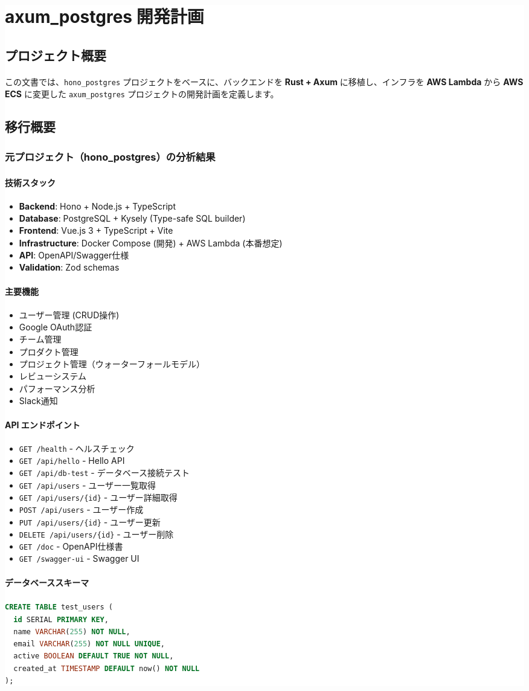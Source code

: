 # axum_postgres 開発計画

## プロジェクト概要

この文書では、`hono_postgres` プロジェクトをベースに、バックエンドを **Rust + Axum** に移植し、インフラを **AWS Lambda** から **AWS ECS** に変更した `axum_postgres` プロジェクトの開発計画を定義します。

## 移行概要

### 元プロジェクト（hono_postgres）の分析結果

#### 技術スタック
- **Backend**: Hono + Node.js + TypeScript
- **Database**: PostgreSQL + Kysely (Type-safe SQL builder)
- **Frontend**: Vue.js 3 + TypeScript + Vite
- **Infrastructure**: Docker Compose (開発) + AWS Lambda (本番想定)
- **API**: OpenAPI/Swagger仕様
- **Validation**: Zod schemas

#### 主要機能
- ユーザー管理 (CRUD操作)
- Google OAuth認証
- チーム管理
- プロダクト管理
- プロジェクト管理（ウォーターフォールモデル）
- レビューシステム
- パフォーマンス分析
- Slack通知

#### API エンドポイント
- `GET /health` - ヘルスチェック
- `GET /api/hello` - Hello API
- `GET /api/db-test` - データベース接続テスト
- `GET /api/users` - ユーザー一覧取得
- `GET /api/users/{id}` - ユーザー詳細取得
- `POST /api/users` - ユーザー作成
- `PUT /api/users/{id}` - ユーザー更新
- `DELETE /api/users/{id}` - ユーザー削除
- `GET /doc` - OpenAPI仕様書
- `GET /swagger-ui` - Swagger UI

#### データベーススキーマ
```sql
CREATE TABLE test_users (
  id SERIAL PRIMARY KEY,
  name VARCHAR(255) NOT NULL,
  email VARCHAR(255) NOT NULL UNIQUE,
  active BOOLEAN DEFAULT TRUE NOT NULL,
  created_at TIMESTAMP DEFAULT now() NOT NULL
);
```
